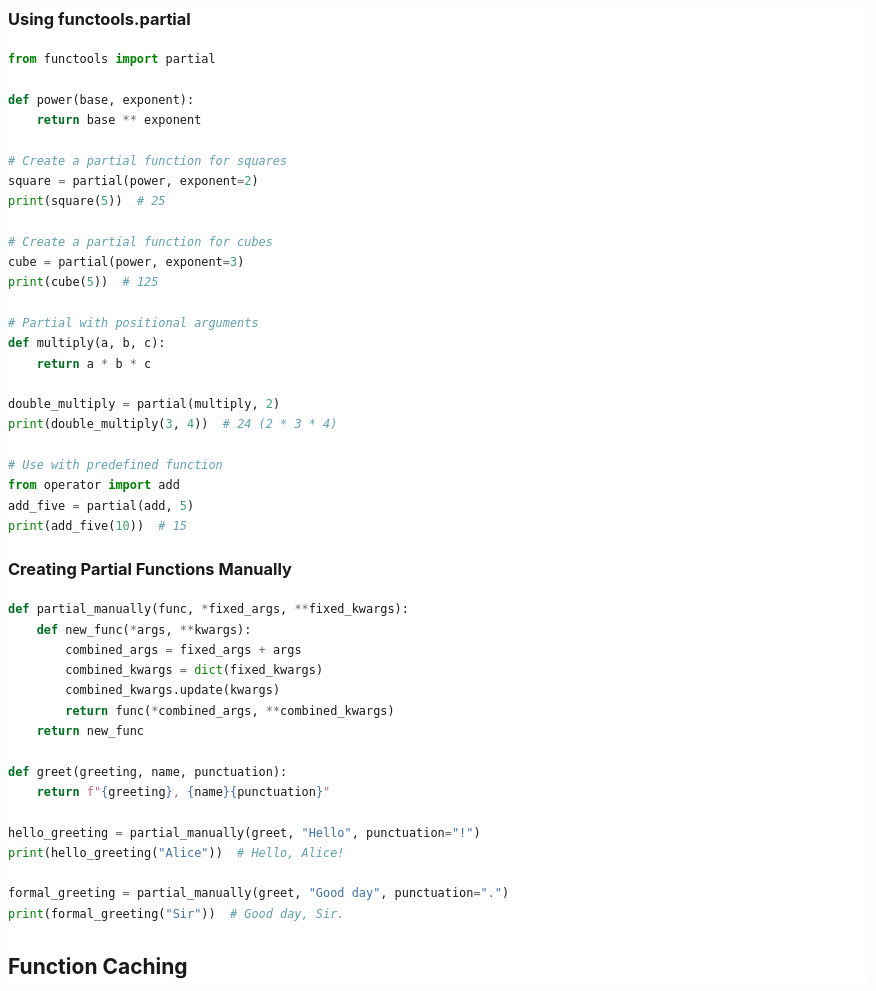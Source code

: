 ### Using functools.partial

```python
from functools import partial

def power(base, exponent):
    return base ** exponent

# Create a partial function for squares
square = partial(power, exponent=2)
print(square(5))  # 25

# Create a partial function for cubes
cube = partial(power, exponent=3)
print(cube(5))  # 125

# Partial with positional arguments
def multiply(a, b, c):
    return a * b * c

double_multiply = partial(multiply, 2)
print(double_multiply(3, 4))  # 24 (2 * 3 * 4)

# Use with predefined function
from operator import add
add_five = partial(add, 5)
print(add_five(10))  # 15
```

### Creating Partial Functions Manually

```python
def partial_manually(func, *fixed_args, **fixed_kwargs):
    def new_func(*args, **kwargs):
        combined_args = fixed_args + args
        combined_kwargs = dict(fixed_kwargs)
        combined_kwargs.update(kwargs)
        return func(*combined_args, **combined_kwargs)
    return new_func

def greet(greeting, name, punctuation):
    return f"{greeting}, {name}{punctuation}"

hello_greeting = partial_manually(greet, "Hello", punctuation="!")
print(hello_greeting("Alice"))  # Hello, Alice!

formal_greeting = partial_manually(greet, "Good day", punctuation=".")
print(formal_greeting("Sir"))  # Good day, Sir.
```

## Function Caching
